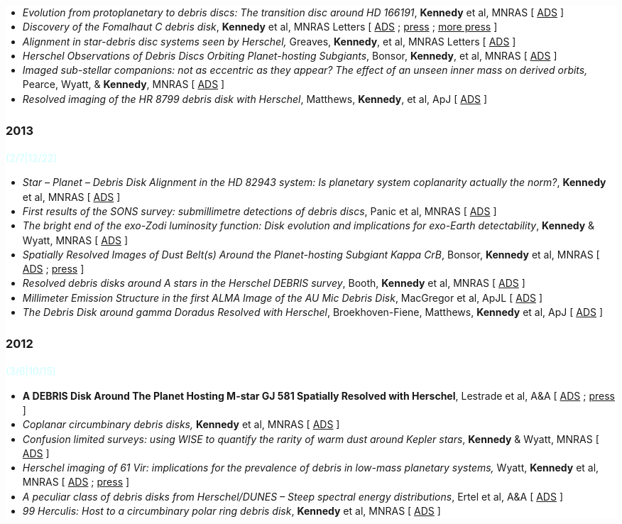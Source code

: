 *   _Evolution from protoplanetary to debris discs: The transition disc around HD 166191_, **Kennedy** et al, MNRAS [ [ADS](http://adsabs.harvard.edu/abs/2014MNRAS.438.3299K "NASA ADS") ]
*   _Discovery of the Fomalhaut C debris disk_, **Kennedy** et al, MNRAS Letters [ [ADS](http://adsabs.harvard.edu/abs/2014MNRAS.438L..96K "NASA ADS") ; [press](http://www.ras.org.uk/news-and-press/news-archive/224-news-2013/2376-companion-s-comets-the-key-to-curious-exoplanet-system "RAS") ; [more press](https://www.google.co.uk/search?q=fomalhaut+c+comet+belt "google") ]
*   _Alignment in star-debris disc systems seen by Herschel,_ Greaves, **Kennedy**, et al, MNRAS Letters [ [ADS](http://adsabs.harvard.edu/abs/2014MNRAS.438L..31G "NASA ADS") ]
*   _Herschel Observations of Debris Discs Orbiting Planet-hosting Subgiants_, Bonsor, **Kennedy**, et al, MNRAS [ [ADS](http://adsabs.harvard.edu/abs/2014MNRAS.437.3288B "ADS") ]
*   _Imaged sub-stellar companions: not as eccentric as they appear? The effect of an unseen inner mass on derived orbits,_ Pearce, Wyatt, & **Kennedy**, MNRAS [ [ADS](http://adsabs.harvard.edu/abs/2014MNRAS.437.2686P "NASA ADS") ]
*   _Resolved imaging of the HR 8799 debris disk with Herschel_, Matthews, **Kennedy**, et al, ApJ [ [ADS](http://adsabs.harvard.edu/abs/2014ApJ...780...97M "NASA ADS") ]

### 2013
<span style="color: #ccffff;">(2/7|12/22)</span>

*   _Star – Planet – Debris Disk Alignment in the HD 82943 system: Is planetary system coplanarity actually the norm?_, **Kennedy** et al, MNRAS [ [ADS](http://adsabs.harvard.edu/abs/2013MNRAS.436..898K "NASA ADS") ]
*   _First results of the SONS survey: submillimetre detections of debris discs_, Panic et al, MNRAS [ [ADS](http://adsabs.harvard.edu/abs/2013MNRAS.435.1037P "NASA ADS") ]
*   _The bright end of the exo-Zodi luminosity function: Disk evolution and implications for exo-Earth detectability_, **Kennedy** & Wyatt, MNRAS [ [ADS](http://adsabs.harvard.edu/abs/2013MNRAS.433.2334K "NASA ADS") ]
*   _Spatially Resolved Images of Dust Belt(s) Around the Planet-hosting Subgiant Kappa CrB_, Bonsor, **Kennedy** et al, MNRAS [ [ADS](http://adsabs.harvard.edu/abs/2013MNRAS.431.3025B "NASA ADS") ; [press](http://www.esa.int/Our_Activities/Space_Science/Herschel/Retired_star_found_with_planets_and_debris_disc "ESA website") ]
*   _Resolved debris disks around A stars in the Herschel DEBRIS survey_, Booth, **Kennedy** et al, MNRAS [ [ADS](http://adsabs.harvard.edu/abs/2013MNRAS.428.1263B "astro-ph") ]
*   _Millimeter Emission Structure in the first ALMA Image of the AU Mic Debris Disk_, MacGregor et al, ApJL [ [ADS](http://adsabs.harvard.edu/abs/2013ApJ...762L..21M "NASA ADS") ]
*   _The Debris Disk around gamma Doradus Resolved with Herschel_, Broekhoven-Fiene, Matthews, **Kennedy** et al, ApJ [ [ADS](http://adsabs.harvard.edu/abs/2013ApJ...762...52B "NASA ADS") ]

### 2012
<span style="color: #ccffff;">(3/6|10/15)</span>

*   __A DEBRIS Disk Around The Planet Hosting M-star GJ 581 Spatially Resolved with Herschel__, Lestrade et al, A&A [ [ADS](http://adsabs.harvard.edu/abs/2012A%26A...548A..86L "NASA ADS") ; [press](http://www.esa.int/Our_Activities/Space_Science/Herschel/Do_missing_Jupiters_mean_massive_comet_belts "ESA website") ]
*   _Coplanar circumbinary debris disks,_ **Kennedy** et al, MNRAS [ [ADS](http://adsabs.harvard.edu/abs/2012MNRAS.426.2115K "NASA ADS") ]
*   _Confusion limited surveys: using WISE to quantify the rarity of warm dust around Kepler stars_, **Kennedy** & Wyatt, MNRAS [ [ADS](http://adsabs.harvard.edu/abs/2012MNRAS.426...91K "NASA ADS") ]
*   _Herschel imaging of 61 Vir: implications for the prevalence of debris in low-mass planetary systems,_ Wyatt, **Kennedy** et al, MNRAS [ [ADS](http://adsabs.harvard.edu/abs/2012MNRAS.424.1206W "NASA ADS") ; [press](http://www.esa.int/Our_Activities/Space_Science/Herschel/Do_missing_Jupiters_mean_massive_comet_belts "ESA website") ]
*   _A peculiar class of debris disks from Herschel/DUNES – Steep spectral energy distributions_, Ertel et al, A&A [ [ADS](http://adsabs.harvard.edu/abs/2012A%26A...541A.148E "NASA ADS") ]
*   _99 Herculis: Host to a circumbinary polar ring debris disk_, **Kennedy** et al, MNRAS [ [ADS](http://adsabs.harvard.edu/abs/2012MNRAS.421.2264K "NASA ADS") ]
